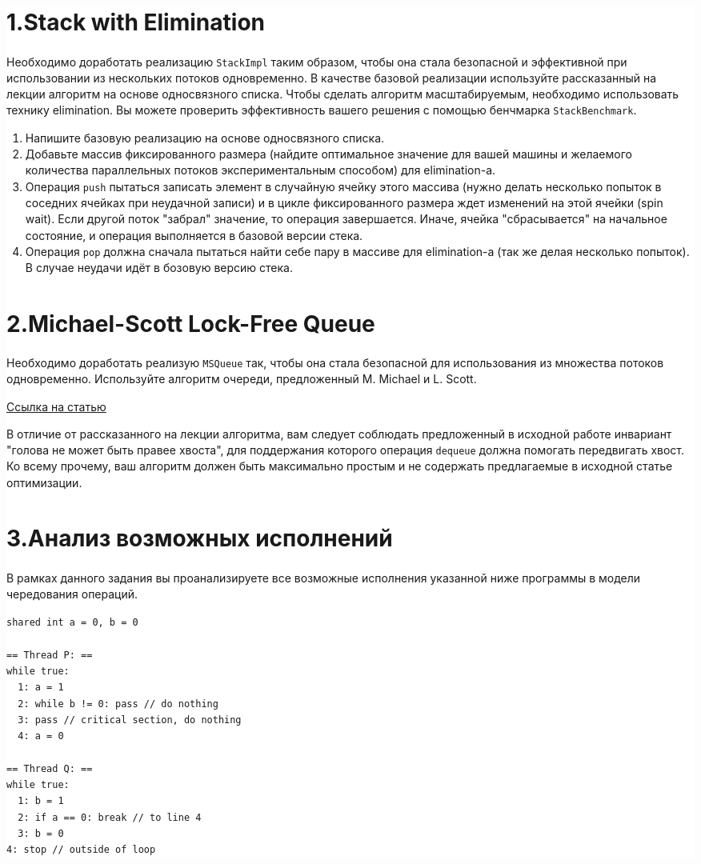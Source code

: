 # 1.Stack with Elimination

Необходимо доработать реализацию `StackImpl` таким образом, чтобы она стала безопасной и эффективной при использовании из нескольких потоков одновременно.
В качестве базовой реализации используйте рассказанный на лекции алгоритм на основе односвязного списка.
Чтобы сделать алгоритм масштабируемым, необходимо использовать технику elimination.
Вы можете проверить эффективность вашего решения с помощью бенчмарка `StackBenchmark`.

1. Напишите базовую реализацию на основе односвязного списка.
2. Добавьте массив фиксированного размера (найдите оптимальное значение для вашей машины и желаемого количества параллельных потоков экспериментальным способом) для elimination-а.
3. Операция `push` пытаться записать элемент в случайную ячейку этого массива (нужно делать несколько попыток в соседних ячейках при неудачной записи) и в цикле фиксированного размера ждет изменений на этой ячейки (spin wait). Если другой поток "забрал" значение, то операция завершается. Иначе, ячейка "сбрасывается" на начальное состояние, и операция выполняется в базовой версии стека.
4. Операция `pop` должна сначала пытаться найти себе пару в массиве для elimination-а (так же делая несколько попыток). В случае неудачи идёт в бозовую версию стека.

# 2.Michael-Scott Lock-Free Queue

Необходимо доработать реализую `MSQueue` так, чтобы она стала безопасной для использования из множества потоков одновременно.
Используйте алгоритм очереди, предложенный M. Michael и L. Scott.

[Ссылка на статью](http://www.cs.rochester.edu/~scott/papers/1996_PODC_queues.pdf)

В отличие от рассказанного на лекции алгоритма, вам следует соблюдать предложенный в исходной работе инвариант
"голова не может быть правее хвоста", для поддержания которого операция `dequeue` должна помогать передвигать хвост.
Ко всему прочему, ваш алгоритм должен быть максимально простым и не содержать предлагаемые в исходной статье оптимизации.

# 3.Анализ возможных исполнений

В рамках данного задания вы проанализируете все возможные исполнения указанной ниже программы
в модели чередования операций.

```
shared int a = 0, b = 0

== Thread P: ==
while true:
  1: a = 1
  2: while b != 0: pass // do nothing
  3: pass // critical section, do nothing
  4: a = 0

== Thread Q: ==
while true:
  1: b = 1
  2: if a == 0: break // to line 4
  3: b = 0
4: stop // outside of loop
```
